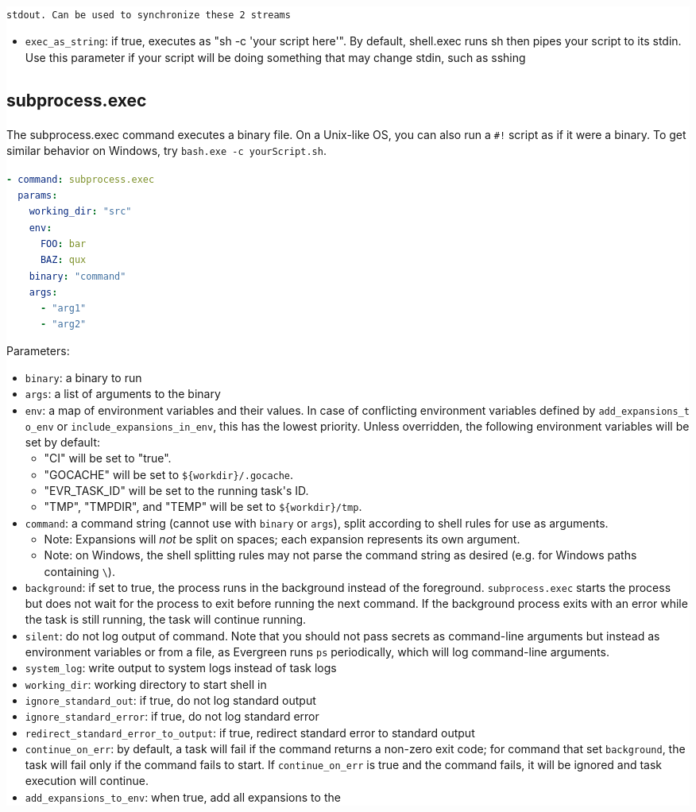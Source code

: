     stdout. Can be used to synchronize these 2 streams
-   `exec_as_string`: if true, executes as "sh -c 'your script
    here'". By default, shell.exec runs sh then pipes your script to
    its stdin. Use this parameter if your script will be doing something
    that may change stdin, such as sshing

## subprocess.exec

The subprocess.exec command executes a binary file. On a Unix-like OS,
you can also run a `#!` script as if it were a binary. To
get similar behavior on Windows, try `bash.exe -c
yourScript.sh`.

``` yaml
- command: subprocess.exec
  params:
    working_dir: "src"
    env:
      FOO: bar
      BAZ: qux
    binary: "command"
    args:
      - "arg1"
      - "arg2"
```

Parameters:

-   `binary`: a binary to run
-   `args`: a list of arguments to the binary
-   `env`: a map of environment variables and their values. In case of
    conflicting environment variables defined by `add_expansions_to_env` or
    `include_expansions_in_env`, this has the lowest priority. Unless
    overridden, the following environment variables will be set by default:
    - "CI" will be set to "true".
    - "GOCACHE" will be set to `${workdir}/.gocache`.
    - "EVR_TASK_ID" will be set to the running task's ID.
    - "TMP", "TMPDIR", and "TEMP" will be set to `${workdir}/tmp`.
-   `command`: a command string (cannot use with `binary` or `args`), split
    according to shell rules for use as arguments.
    - Note: Expansions will *not* be split on spaces; each expansion represents
      its own argument.
    - Note: on Windows, the shell splitting rules may not parse the command
      string as desired (e.g. for Windows paths containing `\`).
-   `background`: if set to true, the process runs in the background
    instead of the foreground. `subprocess.exec` starts the process but
    does not wait for the process to exit before running the next command.
    If the background process exits with an error while the
    task is still running, the task will continue running.
-   `silent`: do not log output of command. Note that you should
    not pass secrets as command-line arguments but instead as environment
    variables or from a file, as Evergreen runs `ps` periodically, which
    will log command-line arguments.
-   `system_log`: write output to system logs instead of task logs
-   `working_dir`: working directory to start shell in
-   `ignore_standard_out`: if true, do not log standard output
-   `ignore_standard_error`: if true, do not log standard error
-   `redirect_standard_error_to_output`: if true, redirect standard
    error to standard output
-   `continue_on_err`: by default, a task will fail if the command returns
    a non-zero exit code; for command that set `background`, the task will
    fail only if the command fails to start. If `continue_on_err`
    is true and the command fails, it will be ignored and task
    execution will continue.
-   `add_expansions_to_env`: when true, add all expansions to the